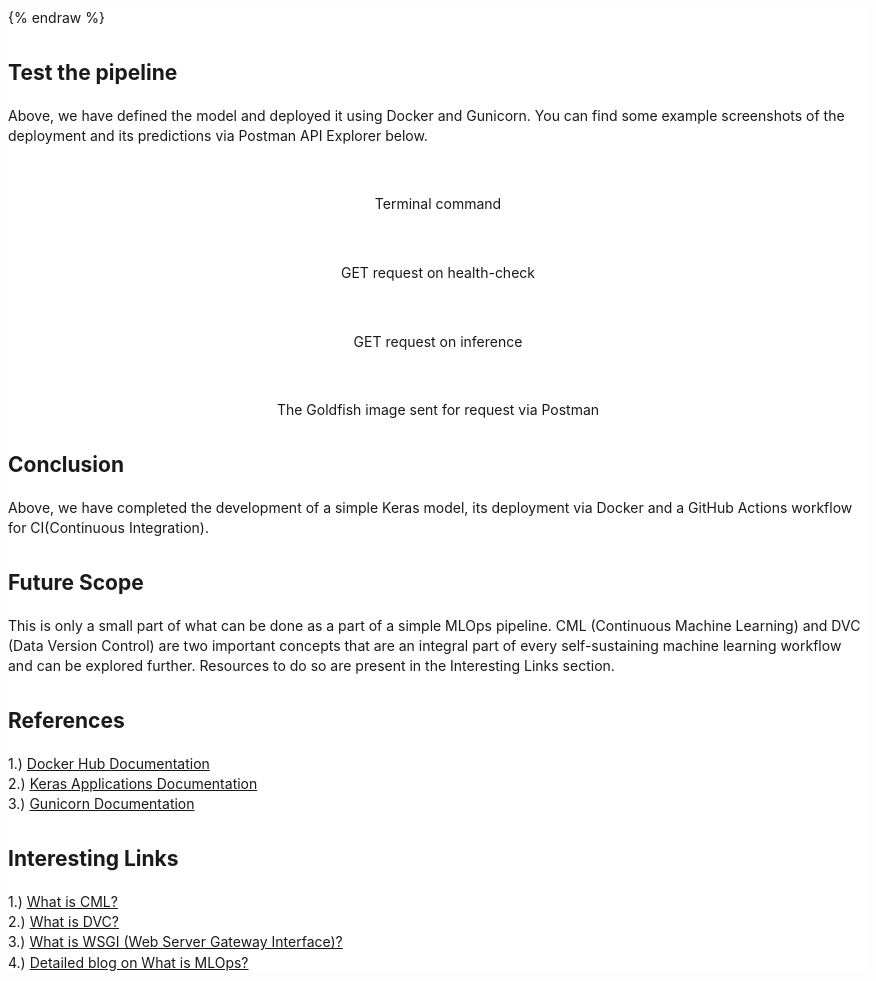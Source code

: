 </div>
    {% endraw %}

<div class="cell border-box-sizing text_cell rendered"><div class="inner_cell">
<div class="text_cell_render border-box-sizing rendered_html">
<h2 id="Test-the-pipeline">Test the pipeline<a class="anchor-link" href="#Test-the-pipeline"> </a></h2><p>Above, we have defined the model and deployed it using Docker and Gunicorn. You can find some example screenshots of the deployment and its predictions via Postman API Explorer below.</p>
<p><img src="/portfolio/images/copied_from_nb/../images/docker-blog/terminal.png" alt=""></p>
<p align="center">Terminal command</p><p><img src="/portfolio/images/copied_from_nb/../images/docker-blog/health-check.png" alt=""></p>
<p align="center">GET request on health-check</p><p><img src="/portfolio/images/copied_from_nb/../images/docker-blog/inference.png" alt=""></p>
<p align="center">GET request on inference</p><p><img src="/portfolio/images/copied_from_nb/../images/docker-blog/goldfish.jpg" alt=""></p>
<p align="center">The Goldfish image sent for request via Postman </p>
</div>
</div>
</div>
<div class="cell border-box-sizing text_cell rendered"><div class="inner_cell">
<div class="text_cell_render border-box-sizing rendered_html">
<h2 id="Conclusion">Conclusion<a class="anchor-link" href="#Conclusion"> </a></h2><p>Above, we have completed the development of a simple Keras model, its deployment via Docker and a GitHub Actions workflow for CI(Continuous Integration).</p>

</div>
</div>
</div>
<div class="cell border-box-sizing text_cell rendered"><div class="inner_cell">
<div class="text_cell_render border-box-sizing rendered_html">
<h2 id="Future-Scope">Future Scope<a class="anchor-link" href="#Future-Scope"> </a></h2><p>This is only a small part of what can be done as a part of a simple MLOps pipeline. CML (Continuous Machine Learning) and DVC (Data Version Control) are two important concepts that are an integral part of every self-sustaining machine learning workflow and can be explored further. Resources to do so are present in the Interesting Links section.</p>

</div>
</div>
</div>
<div class="cell border-box-sizing text_cell rendered"><div class="inner_cell">
<div class="text_cell_render border-box-sizing rendered_html">
<h2 id="References">References<a class="anchor-link" href="#References"> </a></h2><p>1.) <a href="https://docs.docker.com/docker-hub/">Docker Hub Documentation</a><br>
2.) <a href="https://keras.io/api/applications/mobilenet/#mobilenetv2-function">Keras Applications Documentation</a><br>
3.) <a href="https://docs.gunicorn.org/en/stable/configure.html">Gunicorn Documentation</a></p>

</div>
</div>
</div>
<div class="cell border-box-sizing text_cell rendered"><div class="inner_cell">
<div class="text_cell_render border-box-sizing rendered_html">
<h2 id="Interesting-Links">Interesting Links<a class="anchor-link" href="#Interesting-Links"> </a></h2><p>1.) <a href="https://cml.dev/">What is CML?</a><br>
2.) <a href="https://dvc.org/doc/user-guide/what-is-dvc">What is DVC?</a><br>
3.) <a href="https://wsgi.readthedocs.io/en/latest/what.html">What is WSGI (Web Server Gateway Interface)?</a><br>
4.) <a href="https://neptune.ai/blog/mlops">Detailed blog on What is MLOps?</a></p>

</div>
</div>
</div>
</div>
 

